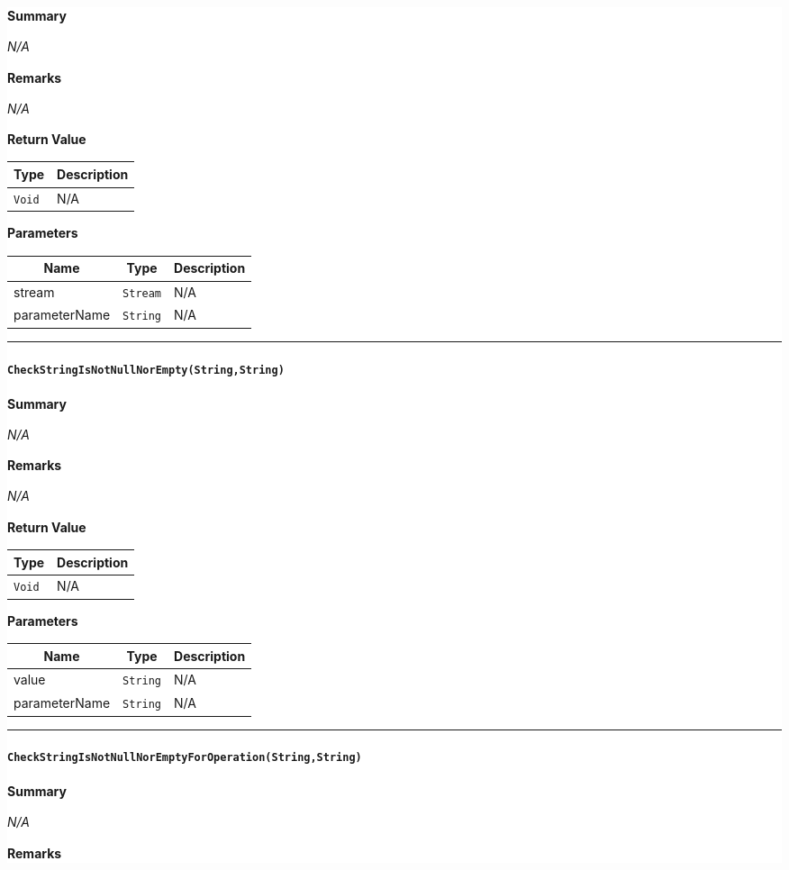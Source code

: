 **Summary**

   *N/A*

**Remarks**

   *N/A*

**Return Value**

|Type|Description|
|---|---|
|`Void`|N/A|

**Parameters**

|Name|Type|Description|
|---|---|---|
|stream|`Stream`|N/A|
|parameterName|`String`|N/A|

---
#### `CheckStringIsNotNullNorEmpty(String,String)`

**Summary**

   *N/A*

**Remarks**

   *N/A*

**Return Value**

|Type|Description|
|---|---|
|`Void`|N/A|

**Parameters**

|Name|Type|Description|
|---|---|---|
|value|`String`|N/A|
|parameterName|`String`|N/A|

---
#### `CheckStringIsNotNullNorEmptyForOperation(String,String)`

**Summary**

   *N/A*

**Remarks**
